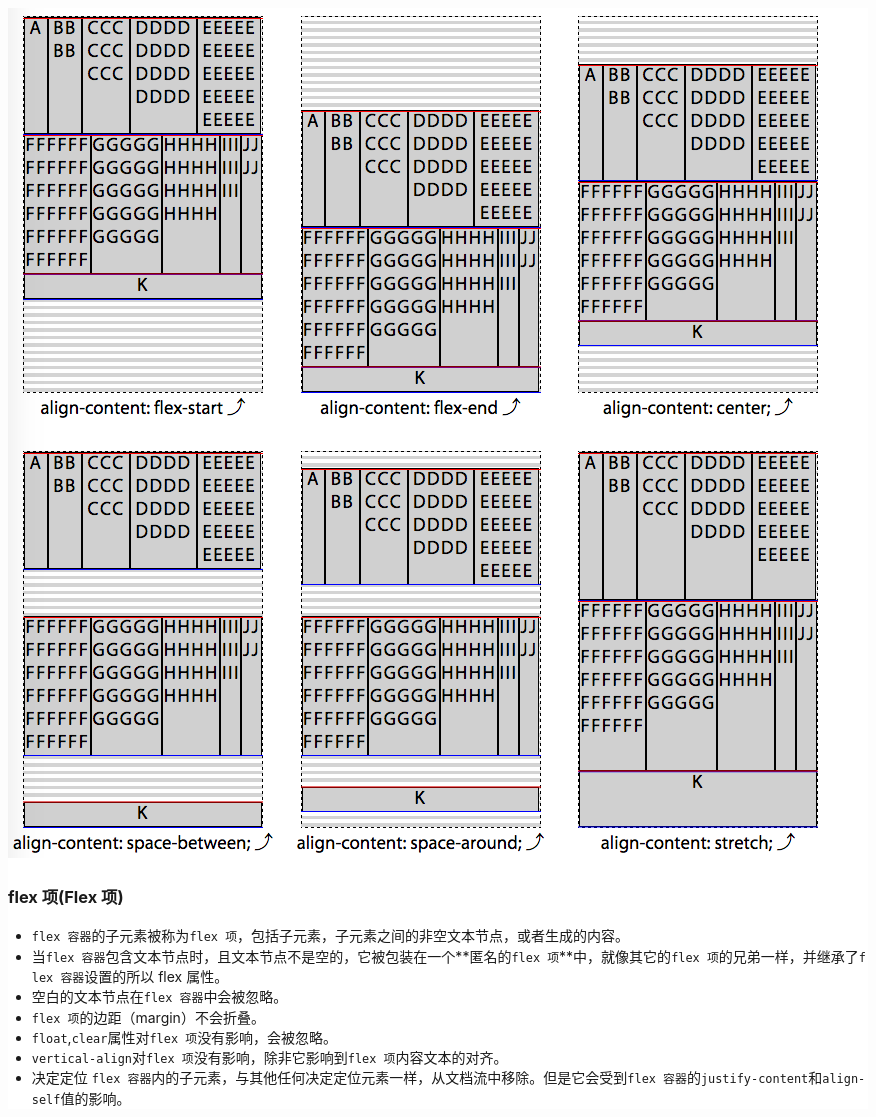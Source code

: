 ![the six   values of the align-content property](/image/the_six_value_of_align-content.jpg)

### flex 项(Flex 项)

- `flex 容器`的子元素被称为`flex 项`，包括子元素，子元素之间的非空文本节点，或者生成的内容。
- 当`flex 容器`包含文本节点时，且文本节点不是空的，它被包装在一个**匿名的`flex 项`**中，就像其它的`flex 项`的兄弟一样，并继承了`flex 容器`设置的所以 flex 属性。
- 空白的文本节点在`flex 容器`中会被忽略。
- `flex 项`的边距（margin）不会折叠。
- `float`,`clear`属性对`flex 项`没有影响，会被忽略。
- `vertical-align`对`flex 项`没有影响，除非它影响到`flex 项`内容文本的对齐。
- 决定定位 `flex 容器`内的子元素，与其他任何决定定位元素一样，从文档流中移除。但是它会受到`flex 容器`的`justify-content`和`align-self`值的影响。
